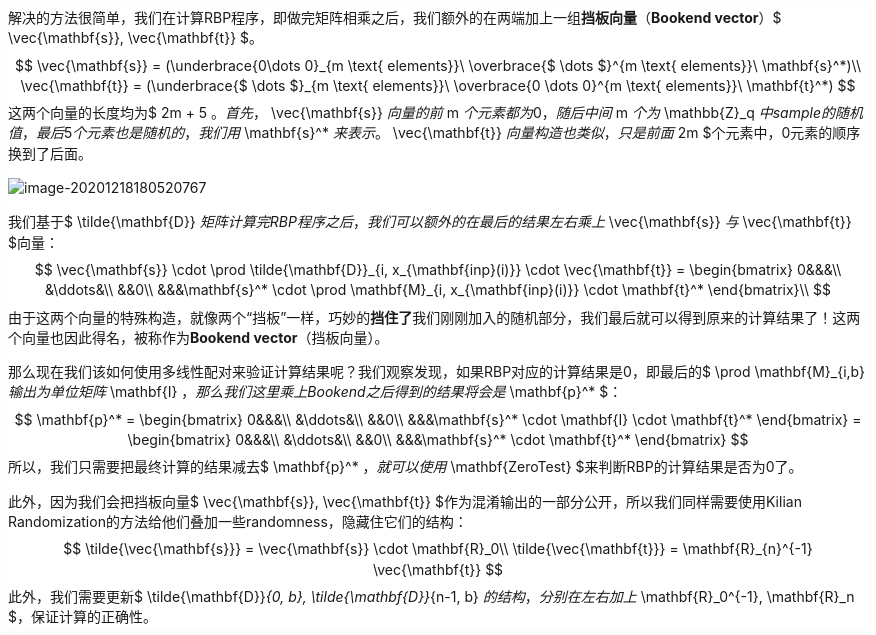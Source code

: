 解决的方法很简单，我们在计算RBP程序，即做完矩阵相乘之后，我们额外的在两端加上一组**挡板向量**（**Bookend vector**）$ \vec{\mathbf{s}}, \vec{\mathbf{t}} $。
$$
\vec{\mathbf{s}} = (\underbrace{0\dots 0}_{m \text{ elements}}\  \overbrace{$  \dots  $}^{m \text{ elements}}\ \mathbf{s}^*)\\
\vec{\mathbf{t}} = (\underbrace{$ \dots  $}_{m \text{ elements}}\  \overbrace{0 \dots 0}^{m \text{ elements}}\ \mathbf{t}^*)
$$
这两个向量的长度均为$ 2m + 5 $。首先，$ \vec{\mathbf{s}} $向量的前$ m $个元素都为0，随后中间$ m $个为$ \mathbb{Z}_q $中sample的随机值，最后5个元素也是随机的，我们用$ \mathbf{s}^* $来表示。$ \vec{\mathbf{t}} $向量构造也类似，只是前面$ 2m $个元素中，0元素的顺序换到了后面。

![image-20201218180520767](/assets/images/lattice/image-20201218180520767.png)

我们基于$ \tilde{\mathbf{D}} $矩阵计算完RBP程序之后，我们可以额外的在最后的结果左右乘上$ \vec{\mathbf{s}} $与$ \vec{\mathbf{t}} $向量：
$$
\vec{\mathbf{s}} \cdot \prod \tilde{\mathbf{D}}_{i, x_{\mathbf{inp}(i)}} \cdot \vec{\mathbf{t}} = \begin{bmatrix}
0&&&\\
&\ddots&\\
&&0\\
&&&\mathbf{s}^* \cdot \prod \mathbf{M}_{i, x_{\mathbf{inp}(i)}} \cdot \mathbf{t}^*
\end{bmatrix}\\
$$
由于这两个向量的特殊构造，就像两个“挡板”一样，巧妙的**挡住了**我们刚刚加入的随机部分，我们最后就可以得到原来的计算结果了！这两个向量也因此得名，被称作为**Bookend vector**（挡板向量）。

那么现在我们该如何使用多线性配对来验证计算结果呢？我们观察发现，如果RBP对应的计算结果是0，即最后的$ \prod \mathbf{M}_{i,b} $输出为单位矩阵$ \mathbf{I} $，那么我们这里乘上Bookend之后得到的结果将会是$ \mathbf{p}^* $：
$$
\mathbf{p}^* =
\begin{bmatrix}
0&&&\\
&\ddots&\\
&&0\\
&&&\mathbf{s}^* \cdot \mathbf{I} \cdot \mathbf{t}^*
\end{bmatrix} = 
\begin{bmatrix}
0&&&\\
&\ddots&\\
&&0\\
&&&\mathbf{s}^* \cdot \mathbf{t}^*
\end{bmatrix}
$$
所以，我们只需要把最终计算的结果减去$ \mathbf{p}^* $，就可以使用$ \mathbf{ZeroTest} $来判断RBP的计算结果是否为0了。

此外，因为我们会把挡板向量$ \vec{\mathbf{s}}, \vec{\mathbf{t}} $作为混淆输出的一部分公开，所以我们同样需要使用Kilian Randomization的方法给他们叠加一些randomness，隐藏住它们的结构：
$$
\tilde{\vec{\mathbf{s}}} = \vec{\mathbf{s}} \cdot \mathbf{R}_0\\
\tilde{\vec{\mathbf{t}}} = \mathbf{R}_{n}^{-1} \vec{\mathbf{t}}
$$
此外，我们需要更新$ \tilde{\mathbf{D}}_{0, b}, \tilde{\mathbf{D}}_{n-1, b} $的结构，分别在左右加上$ \mathbf{R}_0^{-1}, \mathbf{R}_n $，保证计算的正确性。
